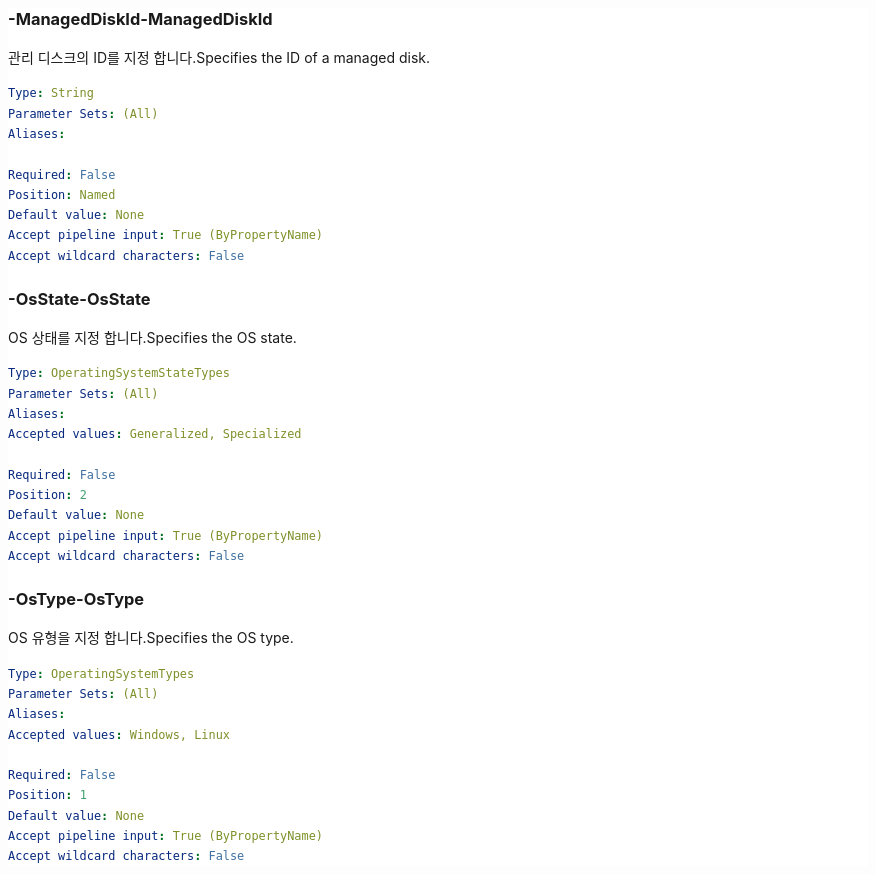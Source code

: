 ### <span data-ttu-id="9fd81-124">-ManagedDiskId</span><span class="sxs-lookup"><span data-stu-id="9fd81-124">-ManagedDiskId</span></span>
<span data-ttu-id="9fd81-125">관리 디스크의 ID를 지정 합니다.</span><span class="sxs-lookup"><span data-stu-id="9fd81-125">Specifies the ID of a managed disk.</span></span>

```yaml
Type: String
Parameter Sets: (All)
Aliases: 

Required: False
Position: Named
Default value: None
Accept pipeline input: True (ByPropertyName)
Accept wildcard characters: False
```

### <span data-ttu-id="9fd81-126">-OsState</span><span class="sxs-lookup"><span data-stu-id="9fd81-126">-OsState</span></span>
<span data-ttu-id="9fd81-127">OS 상태를 지정 합니다.</span><span class="sxs-lookup"><span data-stu-id="9fd81-127">Specifies the OS state.</span></span>

```yaml
Type: OperatingSystemStateTypes
Parameter Sets: (All)
Aliases: 
Accepted values: Generalized, Specialized

Required: False
Position: 2
Default value: None
Accept pipeline input: True (ByPropertyName)
Accept wildcard characters: False
```

### <span data-ttu-id="9fd81-128">-OsType</span><span class="sxs-lookup"><span data-stu-id="9fd81-128">-OsType</span></span>
<span data-ttu-id="9fd81-129">OS 유형을 지정 합니다.</span><span class="sxs-lookup"><span data-stu-id="9fd81-129">Specifies the OS type.</span></span>

```yaml
Type: OperatingSystemTypes
Parameter Sets: (All)
Aliases: 
Accepted values: Windows, Linux

Required: False
Position: 1
Default value: None
Accept pipeline input: True (ByPropertyName)
Accept wildcard characters: False
```
